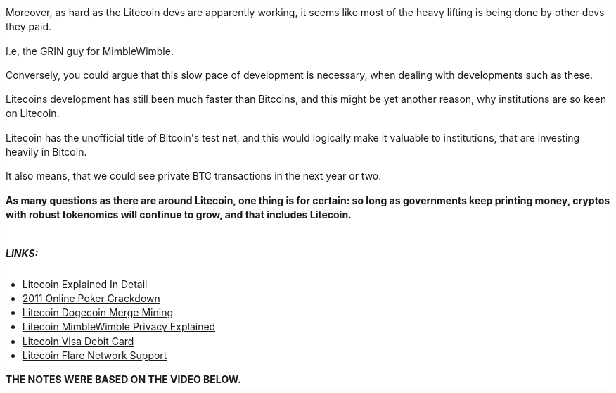 Moreover, as hard as the Litecoin devs are apparently working, it seems like most of the heavy lifting is being done by other devs they paid.

I.e, the GRIN guy for MimbleWimble.

Conversely, you could argue that this slow pace of development is necessary, when dealing with developments such as these.

Litecoins development has still been much faster than Bitcoins, and this might be yet another reason, why institutions are so keen on Litecoin.

Litecoin has the unofficial title of Bitcoin's test net, and this would logically make it valuable to institutions, that are investing heavily in Bitcoin.

It also means, that we could see private BTC transactions in the next year or two.

**As many questions as there are around Litecoin, one thing is for certain: so long as governments keep printing money, cryptos with robust tokenomics will continue to grow, and that includes Litecoin.**


-------------

##### LINKS:

- <a href="https://www.coinbureau.com/review/litecoin-ltc/"> Litecoin Explained In Detail </a>
- <a href="https://www.poker-king.com/dictionary/black-friday/">2011 Online Poker Crackdown </a>
- <a href="https://www.coinbureau.com/review/dogecoin-doge/"> Litecoin Dogecoin Merge Mining </a>
- <a href="https://litecoin-foundation.org/the-battle-for-sound-money/"> Litecoin MimbleWimble Privacy Explained </a>
- <a href="https://litecoin-card.com/">  Litecoin Visa Debit Card </a>
- <a href="https://decrypt.co/53642/flare-networks-to-airdrop-litecoin-hodlers-free-crypto"> Litecoin Flare Network Support </a>


**THE NOTES WERE BASED ON THE VIDEO BELOW.**

<center>
<iframe width="560" height="315" src="https://www.youtube.com/embed/EkAJVZy7qNo" title="YouTube video player" frameborder="0" allow="accelerometer; autoplay; clipboard-write; encrypted-media; gyroscope; picture-in-picture" allowfullscreen></iframe>
</center>